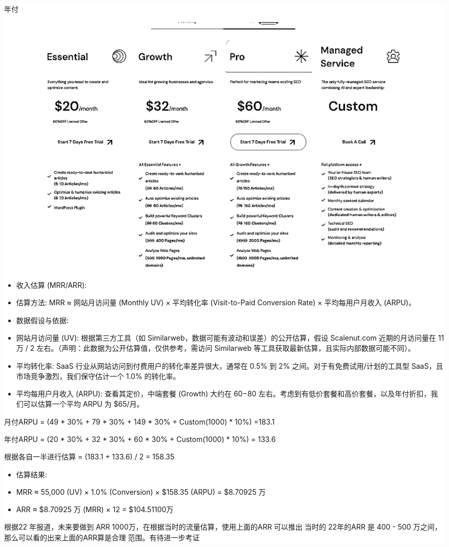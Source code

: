 年付

![](img/cacb169f4e75b6df5583bb483b353893.png)

*   收入估算 (MRR/ARR):

*   估算方法: MRR ≈ 网站月访问量 (Monthly UV) × 平均转化率 (Visit-to-Paid Conversion Rate) × 平均每用户月收入 (ARPU)。

*   数据假设与依据:

*   网站月访问量 (UV): 根据第三方工具（如 Similarweb，数据可能有波动和误差）的公开估算，假设 Scalenut.com 近期的月访问量在 11万 / 2 左右。（声明：此数据为公开估算值，仅供参考，需访问 Similarweb 等工具获取最新估算，且实际内部数据可能不同）。

*   平均转化率: SaaS 行业从网站访问到付费用户的转化率差异很大，通常在 0.5% 到 2% 之间。对于有免费试用/计划的工具型 SaaS，且市场竞争激烈，我们保守估计一个 1.0% 的转化率。

*   平均每用户月收入 (ARPU): 查看其定价，中端套餐 (Growth) 大约在 $60-$80 左右。考虑到有低价套餐和高价套餐，以及年付折扣，我们可以估算一个平均 ARPU 为 $65/月。

月付ARPU = (49 * 30% + 79 * 30% + 149 * 30% + Custom(1000) * 10%) =183.1

年付ARPU = (20 * 30% + 32 * 30% + 60 * 30% + Custom(1000) * 10%) = 133.6

根据各自一半进行估算 = (183.1 + 133.6) / 2 = 158.35

*   估算结果:

*   MRR ≈ 55,000 (UV) × 1.0% (Conversion) × $158.35 (ARPU) = $8.70925 万

*   ARR ≈ $8.70925 万 (MRR) × 12 = $104.51100万

根据22 年报道，未来要做到 ARR 1000万，在根据当时的流量估算，使用上面的ARR 可以推出 当时的 22年的ARR 是 400 - 500 万之间，那么可以看的出来上面的ARR算是合理 范围。有待进一步考证
